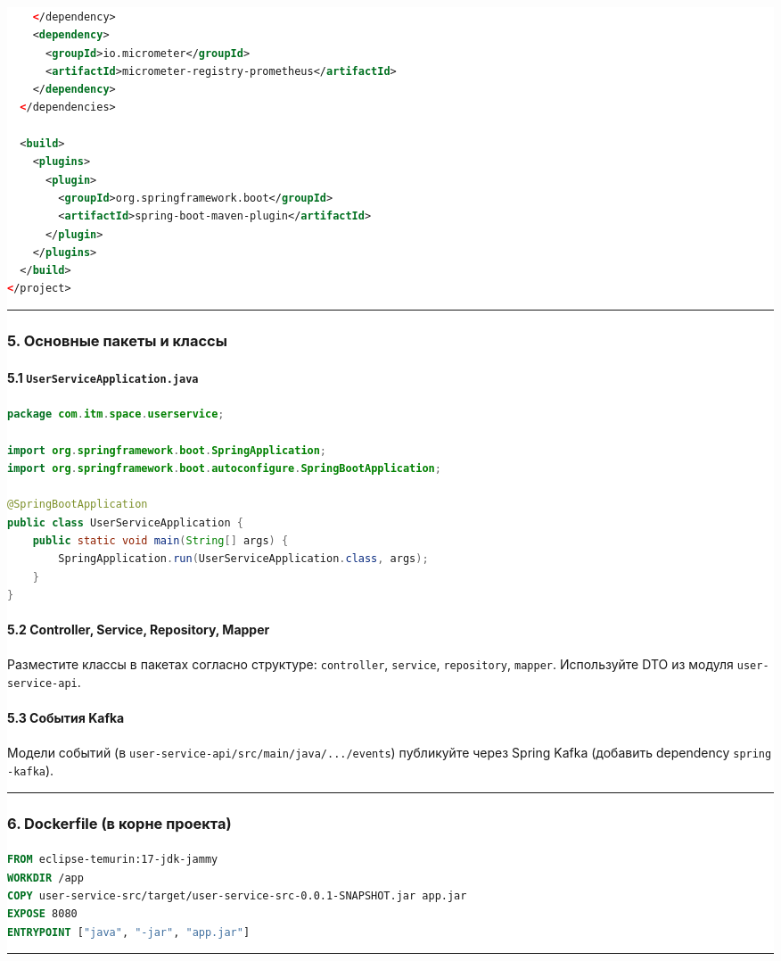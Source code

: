```xml
    </dependency>
    <dependency>
      <groupId>io.micrometer</groupId>
      <artifactId>micrometer-registry-prometheus</artifactId>
    </dependency>
  </dependencies>

  <build>
    <plugins>
      <plugin>
        <groupId>org.springframework.boot</groupId>
        <artifactId>spring-boot-maven-plugin</artifactId>
      </plugin>
    </plugins>
  </build>
</project>
```

---

### 5. Основные пакеты и классы

#### 5.1 `UserServiceApplication.java`
```java
package com.itm.space.userservice;

import org.springframework.boot.SpringApplication;
import org.springframework.boot.autoconfigure.SpringBootApplication;

@SpringBootApplication
public class UserServiceApplication {
    public static void main(String[] args) {
        SpringApplication.run(UserServiceApplication.class, args);
    }
}
```

#### 5.2 Controller, Service, Repository, Mapper
Разместите классы в пакетах согласно структуре: `controller`, `service`, `repository`, `mapper`. Используйте DTO из модуля `user-service-api`.

#### 5.3 События Kafka
Модели событий (в `user-service-api/src/main/java/.../events`) публикуйте через Spring Kafka (добавить dependency `spring-kafka`).

---
### 6. Dockerfile (в корне проекта)

```dockerfile
FROM eclipse-temurin:17-jdk-jammy
WORKDIR /app
COPY user-service-src/target/user-service-src-0.0.1-SNAPSHOT.jar app.jar
EXPOSE 8080
ENTRYPOINT ["java", "-jar", "app.jar"]
```

---